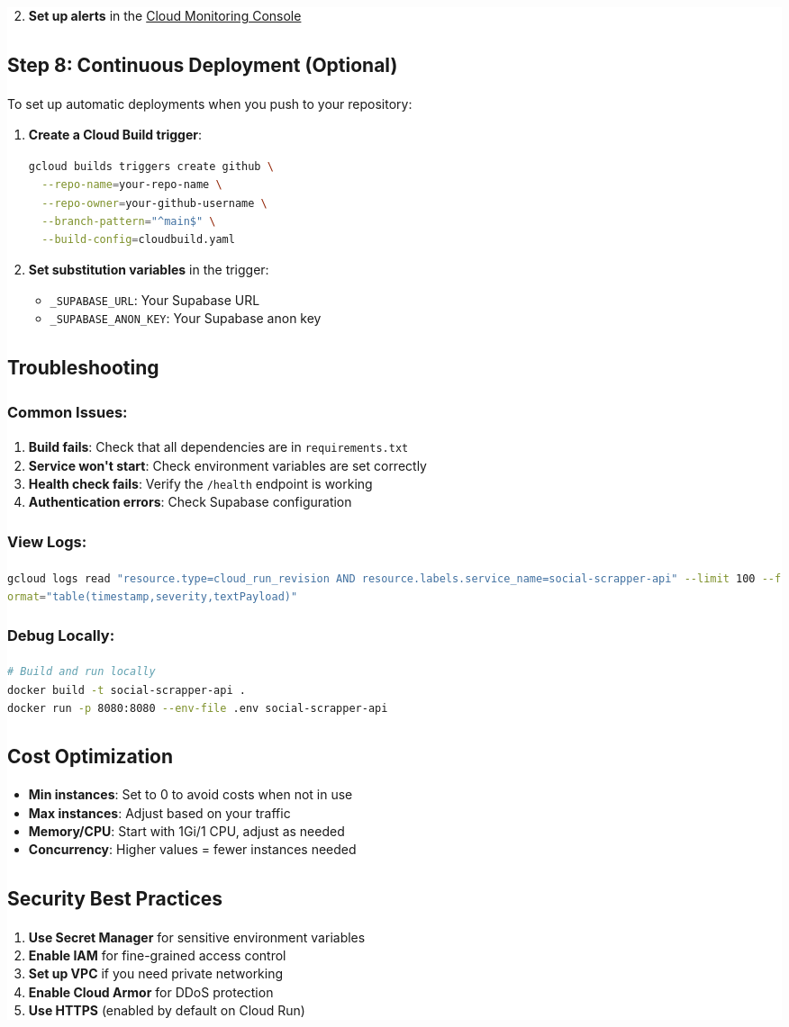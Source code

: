 2. **Set up alerts** in the [Cloud Monitoring Console](https://console.cloud.google.com/monitoring)

## Step 8: Continuous Deployment (Optional)

To set up automatic deployments when you push to your repository:

1. **Create a Cloud Build trigger**:
   ```bash
   gcloud builds triggers create github \
     --repo-name=your-repo-name \
     --repo-owner=your-github-username \
     --branch-pattern="^main$" \
     --build-config=cloudbuild.yaml
   ```

2. **Set substitution variables** in the trigger:
   - `_SUPABASE_URL`: Your Supabase URL
   - `_SUPABASE_ANON_KEY`: Your Supabase anon key

## Troubleshooting

### Common Issues:

1. **Build fails**: Check that all dependencies are in `requirements.txt`
2. **Service won't start**: Check environment variables are set correctly
3. **Health check fails**: Verify the `/health` endpoint is working
4. **Authentication errors**: Check Supabase configuration

### View Logs:
```bash
gcloud logs read "resource.type=cloud_run_revision AND resource.labels.service_name=social-scrapper-api" --limit 100 --format="table(timestamp,severity,textPayload)"
```

### Debug Locally:
```bash
# Build and run locally
docker build -t social-scrapper-api .
docker run -p 8080:8080 --env-file .env social-scrapper-api
```

## Cost Optimization

- **Min instances**: Set to 0 to avoid costs when not in use
- **Max instances**: Adjust based on your traffic
- **Memory/CPU**: Start with 1Gi/1 CPU, adjust as needed
- **Concurrency**: Higher values = fewer instances needed

## Security Best Practices

1. **Use Secret Manager** for sensitive environment variables
2. **Enable IAM** for fine-grained access control
3. **Set up VPC** if you need private networking
4. **Enable Cloud Armor** for DDoS protection
5. **Use HTTPS** (enabled by default on Cloud Run)
